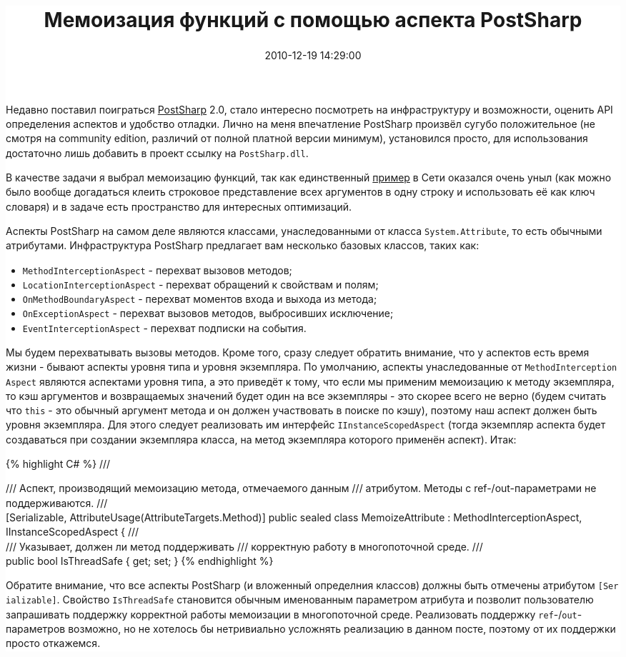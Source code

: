 ﻿---
layout: post
title: "Мемоизация функций с помощью аспекта PostSharp"
date: 2010-12-19 14:29:00
categories: 2372528624
tags: csharp postsharp aop memoize aspect
---
Недавно поставил поиграться [PostSharp](http://www.sharpcrafters.com/) 2.0, стало интересно посмотреть на инфраструктуру и возможности, оценить API определения аспектов и удобство отладки. Лично на меня впечатление PostSharp произвёл сугубо положительное (не смотря на community edition, различий от полной платной версии минимум), установился просто, для использования достаточно лишь добавить в проект ссылку на `PostSharp.dll`.

В качестве задачи я выбрал мемоизацию функций, так как единственный [пример](http://dpatrickcaldwell.blogspot.com/2009/02/memoizer-attribute-using-postsharp.html) в Сети оказался очень уныл (как можно было вообще догадаться клеить строковое представление всех аргументов в одну строку и использовать её как ключ словаря) и в задаче есть пространство для интересных оптимизаций.

Аспекты PostSharp на самом деле являются классами, унаследованными от класса `System.Attribute`, то есть обычными атрибутами. Инфраструктура PostSharp предлагает вам несколько базовых классов, таких как:

* `MethodInterceptionAspect` - перехват вызовов методов;
* `LocationInterceptionAspect` - перехват обращений к свойствам и полям;
* `OnMethodBoundaryAspect` - перехват моментов входа и выхода из метода;
* `OnExceptionAspect` - перехват вызовов методов, выбросивших исключение;
* `EventInterceptionAspect` - перехват подписки на события.

Мы будем перехватывать вызовы методов. Кроме того, сразу следует обратить внимание, что у аспектов есть время жизни - бывают аспекты уровня типа и уровня экземпляра. По умолчанию, аспекты унаследованные от `MethodInterceptionAspect` являются аспектами уровня типа, а это приведёт к тому, что если мы применим мемоизацию к методу экземпляра, то кэш аргументов и возвращаемых значений будет один на все экземпляры - это скорее всего не верно (будем считать что `this` - это обычный аргумент метода и он должен участвовать в поиске по кэшу), поэтому наш аспект должен быть уровня экземпляра. Для этого следует реализовать им интерфейс `IInstanceScopedAspect` (тогда экземпляр аспекта будет создаваться при создании экземпляра класса, на метод экземпляра которого применён аспект). Итак:

{% highlight C# %}
/// <summary>
/// Аспект, производящий мемоизацию метода, отмечаемого данным
/// атрибутом. Методы с ref-/out-параметрами не поддерживаются.
/// </summary>
[Serializable, AttributeUsage(AttributeTargets.Method)]
public sealed class MemoizeAttribute
    : MethodInterceptionAspect, IInstanceScopedAspect
{
    /// <summary>
    /// Указывает, должен ли метод поддерживать
    /// корректную работу в многопоточной среде.
    /// </summary>
    public bool IsThreadSafe { get; set; }
{% endhighlight %}

Обратите внимание, что все аспекты PostSharp (и вложенный определния классов) должны быть отмечены атрибутом `[Serializable]`. Свойство `IsThreadSafe` становится обычным именованным параметром атрибута и позволит пользователю запрашивать поддержку корректной работы мемоизации в многопоточной среде. Реализовать поддержку `ref`-/`out`-параметров возможно, но не хотелось бы нетривиально усложнять реализацию в данном посте, поэтому от их поддержки просто откажемся.
